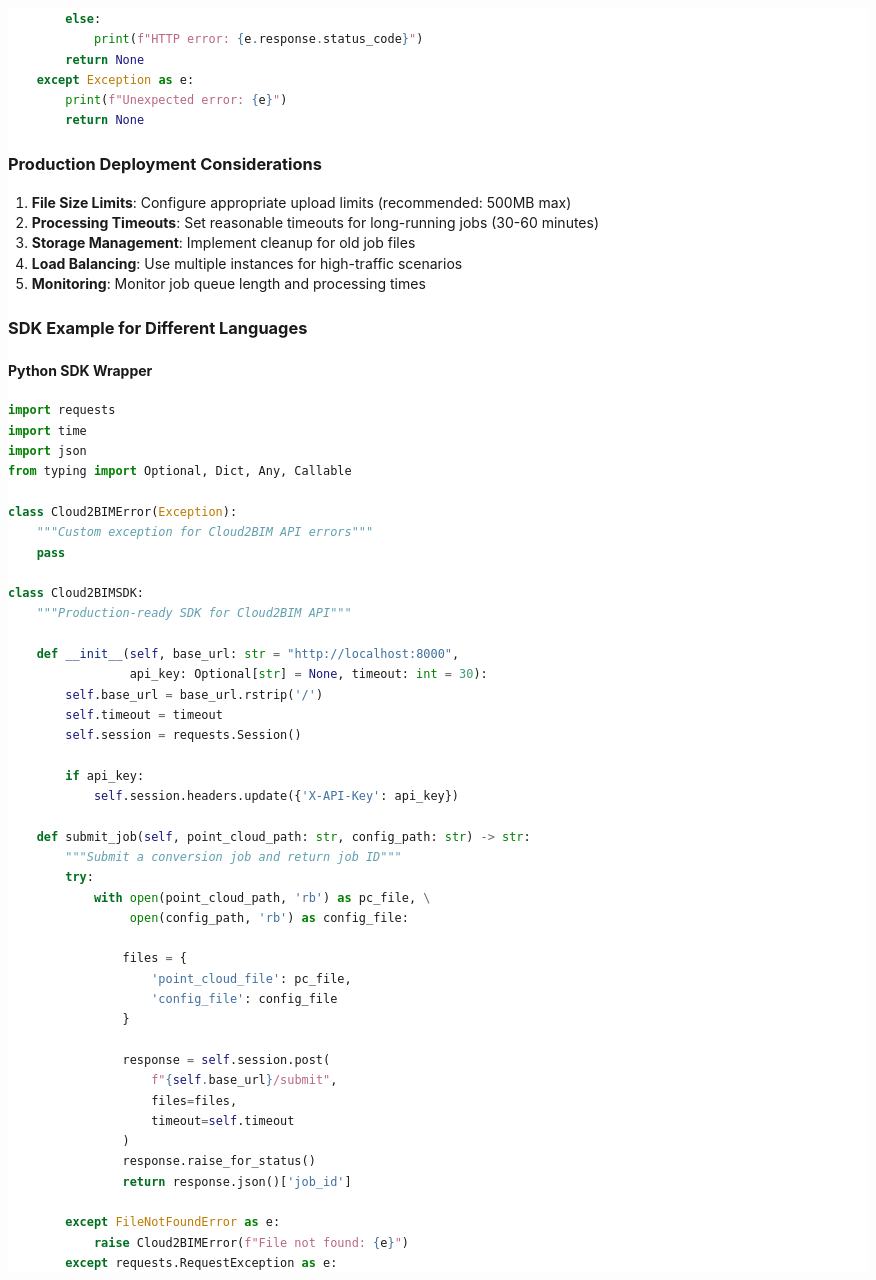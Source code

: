 ```python
        else:
            print(f"HTTP error: {e.response.status_code}")
        return None
    except Exception as e:
        print(f"Unexpected error: {e}")
        return None
```

### Production Deployment Considerations

1. **File Size Limits**: Configure appropriate upload limits (recommended: 500MB max)
2. **Processing Timeouts**: Set reasonable timeouts for long-running jobs (30-60 minutes)
3. **Storage Management**: Implement cleanup for old job files
4. **Load Balancing**: Use multiple instances for high-traffic scenarios
5. **Monitoring**: Monitor job queue length and processing times

### SDK Example for Different Languages

#### Python SDK Wrapper

```python
import requests
import time
import json
from typing import Optional, Dict, Any, Callable

class Cloud2BIMError(Exception):
    """Custom exception for Cloud2BIM API errors"""
    pass

class Cloud2BIMSDK:
    """Production-ready SDK for Cloud2BIM API"""
    
    def __init__(self, base_url: str = "http://localhost:8000", 
                 api_key: Optional[str] = None, timeout: int = 30):
        self.base_url = base_url.rstrip('/')
        self.timeout = timeout
        self.session = requests.Session()
        
        if api_key:
            self.session.headers.update({'X-API-Key': api_key})
    
    def submit_job(self, point_cloud_path: str, config_path: str) -> str:
        """Submit a conversion job and return job ID"""
        try:
            with open(point_cloud_path, 'rb') as pc_file, \
                 open(config_path, 'rb') as config_file:
                
                files = {
                    'point_cloud_file': pc_file,
                    'config_file': config_file
                }
                
                response = self.session.post(
                    f"{self.base_url}/submit",
                    files=files,
                    timeout=self.timeout
                )
                response.raise_for_status()
                return response.json()['job_id']
                
        except FileNotFoundError as e:
            raise Cloud2BIMError(f"File not found: {e}")
        except requests.RequestException as e:
```
